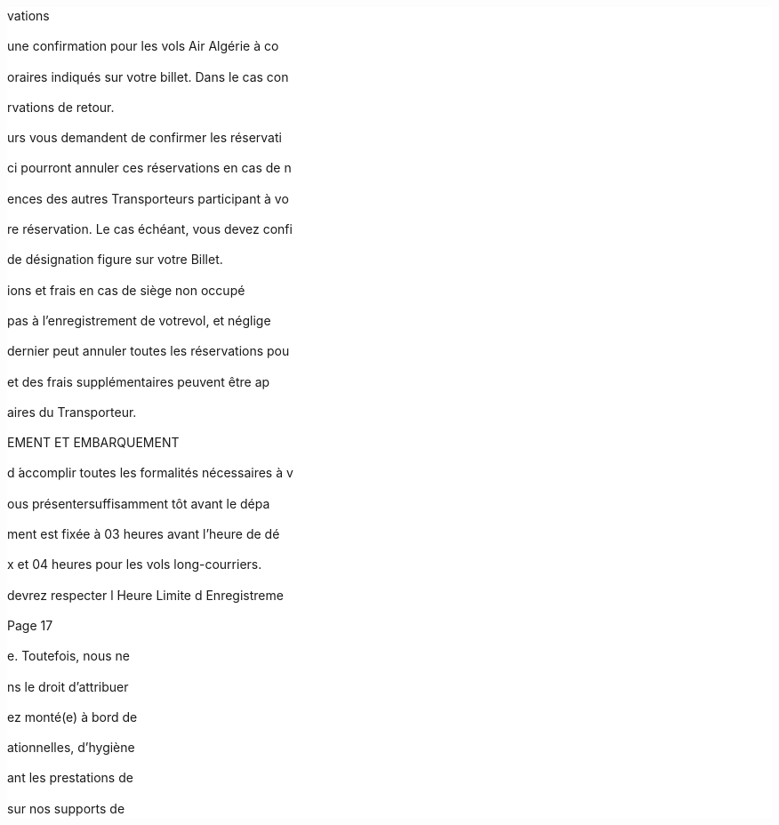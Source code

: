 

vations

une confirmation pour les vols Air Algérie à co

oraires indiqués sur votre billet. Dans le cas con

rvations de retour.

urs vous demandent de confirmer les réservati

ci pourront annuler ces réservations en cas de n



ences des autres Transporteurs participant à vo

re réservation. Le cas échéant, vous devez confi

de désignation figure sur votre Billet.



ions et frais en cas de siège non occupé

pas à l’enregistrement de votrevol, et néglige

dernier peut annuler toutes les réservations pou

et des frais supplémentaires peuvent être ap

aires du Transporteur.



EMENT ET EMBARQUEMENT



d ́accomplir toutes les formalités nécessaires à v

ous présentersuffisamment tôt avant le dépa

ment est fixée à 03 heures avant l’heure de dé

x et 04 heures pour les vols long-courriers.

devrez respecter l ́Heure Limite d ́Enregistreme



Page 17



e. Toutefois, nous ne

ns le droit d’attribuer

ez monté(e) à bord de

ationnelles, d’hygiène



ant les prestations de



sur nos supports de
